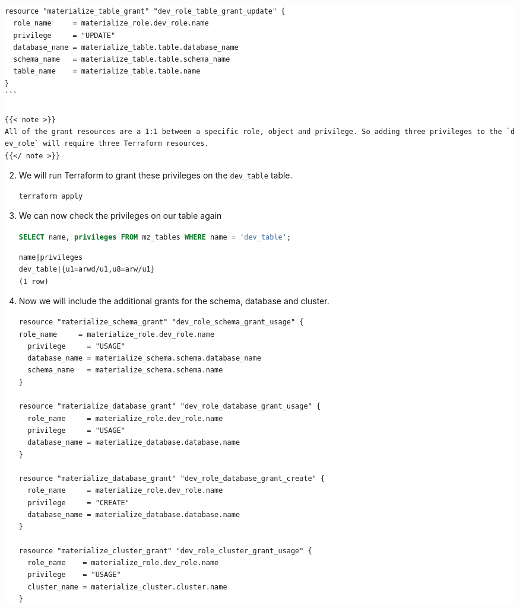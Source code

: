     resource "materialize_table_grant" "dev_role_table_grant_update" {
      role_name     = materialize_role.dev_role.name
      privilege     = "UPDATE"
      database_name = materialize_table.table.database_name
      schema_name   = materialize_table.table.schema_name
      table_name    = materialize_table.table.name
    }
    ```

    {{< note >}}
    All of the grant resources are a 1:1 between a specific role, object and privilege. So adding three privileges to the `dev_role` will require three Terraform resources. 
    {{</ note >}}

2. We will run Terraform to grant these privileges on the `dev_table` table.

    ```shell
    terraform apply
    ```

3. We can now check the privileges on our table again

    ```sql
    SELECT name, privileges FROM mz_tables WHERE name = 'dev_table';
    ```

    ```nofmt
    name|privileges
    dev_table|{u1=arwd/u1,u8=arw/u1}
    (1 row)
    ```

4. Now we will include the additional grants for the schema, database and cluster.

    ```hcl
    resource "materialize_schema_grant" "dev_role_schema_grant_usage" {
    role_name     = materialize_role.dev_role.name
      privilege     = "USAGE"
      database_name = materialize_schema.schema.database_name
      schema_name   = materialize_schema.schema.name
    }

    resource "materialize_database_grant" "dev_role_database_grant_usage" {
      role_name     = materialize_role.dev_role.name
      privilege     = "USAGE"
      database_name = materialize_database.database.name
    }

    resource "materialize_database_grant" "dev_role_database_grant_create" {
      role_name     = materialize_role.dev_role.name
      privilege     = "CREATE"
      database_name = materialize_database.database.name
    }

    resource "materialize_cluster_grant" "dev_role_cluster_grant_usage" {
      role_name    = materialize_role.dev_role.name
      privilege    = "USAGE"
      cluster_name = materialize_cluster.cluster.name
    }
